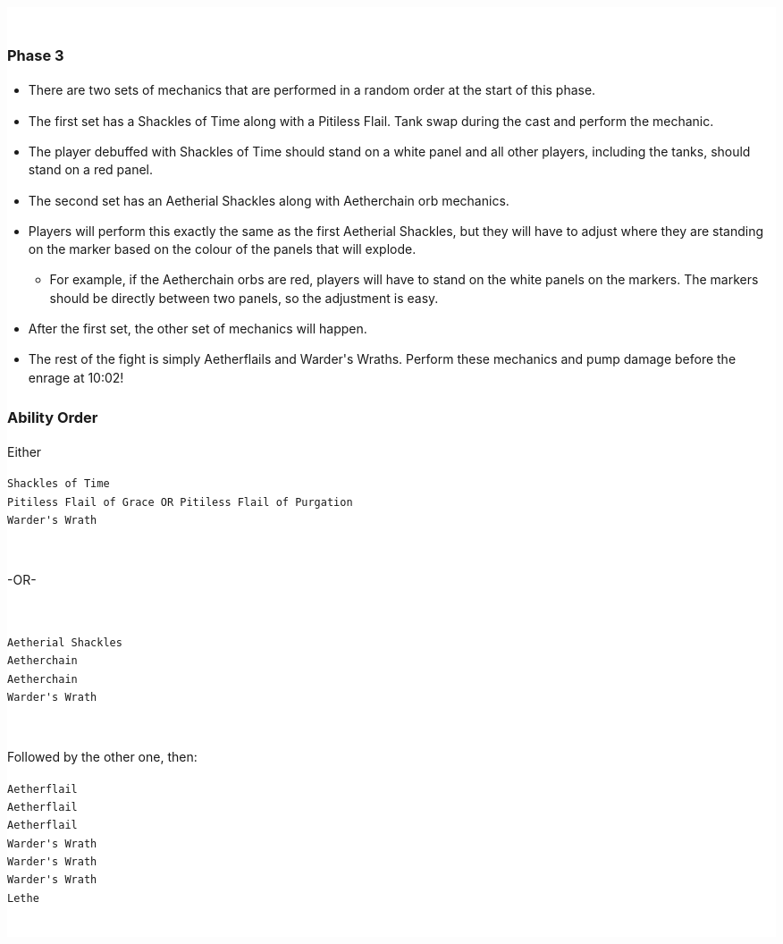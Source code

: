 &nbsp;

### Phase 3

- There are two sets of mechanics that are performed in a random order at the start of this phase.
- The first set has a Shackles of Time along with a Pitiless Flail. Tank swap during the cast and perform the mechanic.
- The player debuffed with Shackles of Time should stand on a white panel and all other players, including the tanks, should stand on a red panel.
- The second set has an Aetherial Shackles along with Aetherchain orb mechanics.
- Players will perform this exactly the same as the first Aetherial Shackles, but they will have to adjust where they are standing on the marker based on the colour of the panels that will explode.

  - For example, if the Aetherchain orbs are red, players will have to stand on the white panels on the markers. The markers should be directly between two panels, so the adjustment is easy.

- After the first set, the other set of mechanics will happen.
- The rest of the fight is simply Aetherflails and Warder's Wraths. Perform these mechanics and pump damage before the enrage at 10:02!

### Ability Order

Either

```
Shackles of Time
Pitiless Flail of Grace OR Pitiless Flail of Purgation
Warder's Wrath
```

&nbsp;

\-OR-

&nbsp;

```
Aetherial Shackles
Aetherchain
Aetherchain
Warder's Wrath
```

&nbsp;

Followed by the other one, then:

```
Aetherflail
Aetherflail
Aetherflail
Warder's Wrath
Warder's Wrath
Warder's Wrath
Lethe
```

&nbsp;
